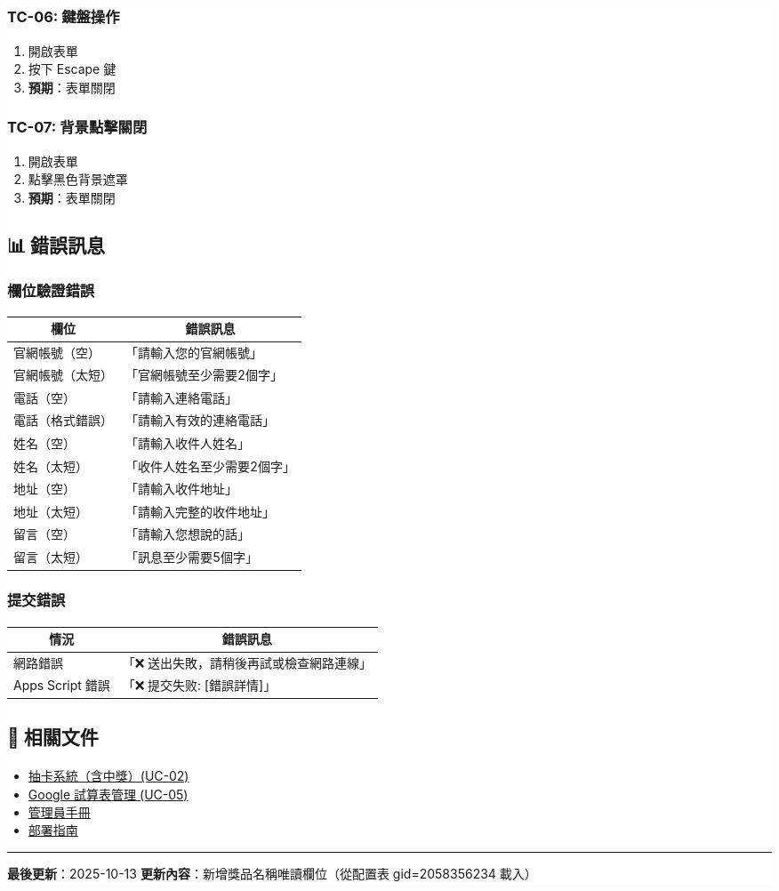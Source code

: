 ### TC-06: 鍵盤操作

1. 開啟表單
2. 按下 Escape 鍵
3. **預期**：表單關閉

### TC-07: 背景點擊關閉

1. 開啟表單
2. 點擊黑色背景遮罩
3. **預期**：表單關閉

## 📊 錯誤訊息

### 欄位驗證錯誤

| 欄位 | 錯誤訊息 |
|------|---------|
| 官網帳號（空） | 「請輸入您的官網帳號」 |
| 官網帳號（太短） | 「官網帳號至少需要2個字」 |
| 電話（空） | 「請輸入連絡電話」 |
| 電話（格式錯誤） | 「請輸入有效的連絡電話」 |
| 姓名（空） | 「請輸入收件人姓名」 |
| 姓名（太短） | 「收件人姓名至少需要2個字」 |
| 地址（空） | 「請輸入收件地址」 |
| 地址（太短） | 「請輸入完整的收件地址」 |
| 留言（空） | 「請輸入您想說的話」 |
| 留言（太短） | 「訊息至少需要5個字」 |

### 提交錯誤

| 情況 | 錯誤訊息 |
|------|---------|
| 網路錯誤 | 「❌ 送出失敗，請稍後再試或檢查網路連線」 |
| Apps Script 錯誤 | 「❌ 提交失败: [錯誤詳情]」 |

## 🔗 相關文件

- [抽卡系統（含中獎）(UC-02)](02-card-drawing-with-prizes.md)
- [Google 試算表管理 (UC-05)](05-google-sheets-management.md)
- [管理員手冊](../admin-guide.md)
- [部署指南](../deployment-guide.md)

---

**最後更新**：2025-10-13
**更新內容**：新增獎品名稱唯讀欄位（從配置表 gid=2058356234 載入）
